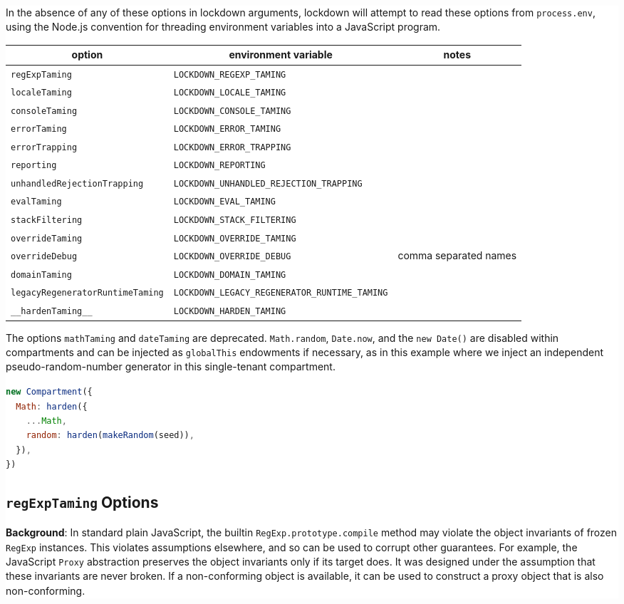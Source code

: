 In the absence of any of these options in lockdown arguments, lockdown will
attempt to read these options from `process.env`, using the Node.js convention
for threading environment variables into a JavaScript program.

| option                           | environment variable                         | notes                 |
|----------------------------------|----------------------------------------------|-----------------------|
| `regExpTaming`                   | `LOCKDOWN_REGEXP_TAMING`                     |                       |
| `localeTaming`                   | `LOCKDOWN_LOCALE_TAMING`                     |                       |
| `consoleTaming`                  | `LOCKDOWN_CONSOLE_TAMING`                    |                       |
| `errorTaming`                    | `LOCKDOWN_ERROR_TAMING`                      |                       |
| `errorTrapping`                  | `LOCKDOWN_ERROR_TRAPPING`                    |                       |
| `reporting`                      | `LOCKDOWN_REPORTING`                         |                       |
| `unhandledRejectionTrapping`     | `LOCKDOWN_UNHANDLED_REJECTION_TRAPPING`      |                       |
| `evalTaming`                     | `LOCKDOWN_EVAL_TAMING`                       |                       |
| `stackFiltering`                 | `LOCKDOWN_STACK_FILTERING`                   |                       |
| `overrideTaming`                 | `LOCKDOWN_OVERRIDE_TAMING`                   |                       |
| `overrideDebug`                  | `LOCKDOWN_OVERRIDE_DEBUG`                    | comma separated names |
| `domainTaming`                   | `LOCKDOWN_DOMAIN_TAMING`                     |                       |
| `legacyRegeneratorRuntimeTaming` | `LOCKDOWN_LEGACY_REGENERATOR_RUNTIME_TAMING` |                       |
| `__hardenTaming__`               | `LOCKDOWN_HARDEN_TAMING`                     |                       |

The options `mathTaming` and `dateTaming` are deprecated.
`Math.random`, `Date.now`, and the `new Date()` are disabled within
compartments and can be injected as `globalThis` endowments if necessary, as in
this example where we inject an independent pseudo-random-number generator in
this single-tenant compartment.

```js
new Compartment({
  Math: harden({
    ...Math,
    random: harden(makeRandom(seed)),
  }),
})
```

## `regExpTaming` Options

**Background**: In standard plain JavaScript, the builtin
`RegExp.prototype.compile` method may violate the object invariants of frozen
`RegExp` instances. This violates assumptions elsewhere, and so can be
used to corrupt other guarantees. For example, the JavaScript `Proxy`
abstraction preserves the object invariants only if its target does. It was
designed under the assumption that these invariants are never broken. If a
non-conforming object is available, it can be used to construct a proxy
object that is also non-conforming.
